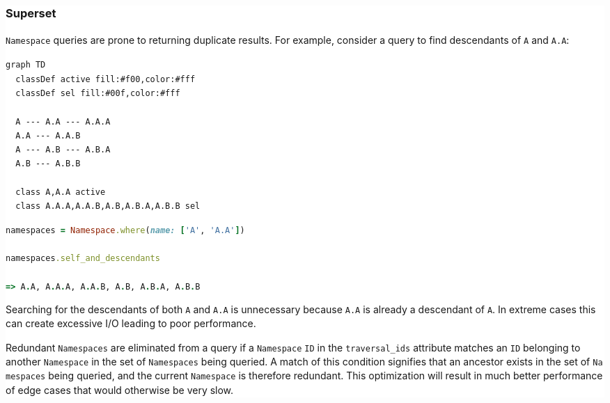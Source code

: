 ### Superset

`Namespace` queries are prone to returning duplicate results. For example, consider a query to find descendants of `A` and `A.A`:

```mermaid
graph TD
  classDef active fill:#f00,color:#fff
  classDef sel fill:#00f,color:#fff

  A --- A.A --- A.A.A
  A.A --- A.A.B
  A --- A.B --- A.B.A
  A.B --- A.B.B

  class A,A.A active
  class A.A.A,A.A.B,A.B,A.B.A,A.B.B sel
```

```ruby
namespaces = Namespace.where(name: ['A', 'A.A'])

namespaces.self_and_descendants

=> A.A, A.A.A, A.A.B, A.B, A.B.A, A.B.B
```

Searching for the descendants of both `A` and `A.A` is unnecessary because `A.A` is already a descendant of `A`.
In extreme cases this can create excessive I/O leading to poor performance.

Redundant `Namespaces` are eliminated from a query if a `Namespace` `ID` in the `traversal_ids` attribute matches an `ID` belonging to another `Namespace` in the set of `Namespaces` being queried.
A match of this condition signifies that an ancestor exists in the set of `Namespaces` being queried, and the current `Namespace` is therefore redundant.
This optimization will result in much better performance of edge cases that would otherwise be very slow.
